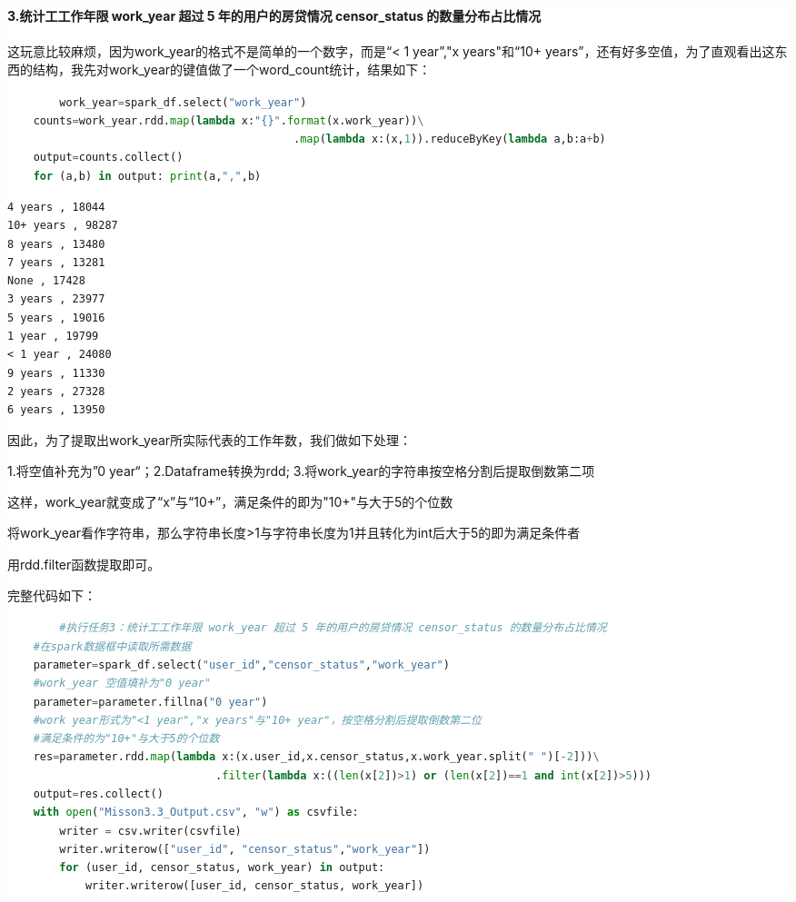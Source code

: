 

#### 3.统计⼯工作年限 work_year 超过 5 年的用户的房贷情况 censor_status 的数量分布占比情况

这玩意比较麻烦，因为work_year的格式不是简单的一个数字，而是“< 1 year”,"x years"和“10+ years”，还有好多空值，为了直观看出这东西的结构，我先对work_year的键值做了一个word_count统计，结果如下：

~~~python
		work_year=spark_df.select("work_year")
    counts=work_year.rdd.map(lambda x:"{}".format(x.work_year))\
  											.map(lambda x:(x,1)).reduceByKey(lambda a,b:a+b)
    output=counts.collect()
    for (a,b) in output: print(a,",",b)
~~~

~~~shell
4 years , 18044
10+ years , 98287
8 years , 13480
7 years , 13281
None , 17428
3 years , 23977
5 years , 19016
1 year , 19799
< 1 year , 24080
9 years , 11330
2 years , 27328
6 years , 13950
~~~

因此，为了提取出work_year所实际代表的工作年数，我们做如下处理：

1.将空值补充为”0 year“；2.Dataframe转换为rdd; 3.将work_year的字符串按空格分割后提取倒数第二项

这样，work_year就变成了“x”与“10+”，满足条件的即为"10+"与大于5的个位数

将work_year看作字符串，那么字符串长度>1与字符串长度为1并且转化为int后大于5的即为满足条件者

用rdd.filter函数提取即可。

完整代码如下：

~~~python
 		#执行任务3：统计⼯工作年限 work_year 超过 5 年的用户的房贷情况 censor_status 的数量分布占比情况
    #在spark数据框中读取所需数据
    parameter=spark_df.select("user_id","censor_status","work_year")
    #work_year 空值填补为"0 year"
    parameter=parameter.fillna("0 year")
    #work year形式为"<1 year","x years"与"10+ year"，按空格分割后提取倒数第二位
    #满足条件的为"10+"与大于5的个位数
    res=parameter.rdd.map(lambda x:(x.user_id,x.censor_status,x.work_year.split(" ")[-2]))\
                                .filter(lambda x:((len(x[2])>1) or (len(x[2])==1 and int(x[2])>5)))
    output=res.collect()
    with open("Misson3.3_Output.csv", "w") as csvfile:
        writer = csv.writer(csvfile)
        writer.writerow(["user_id", "censor_status","work_year"])
        for (user_id, censor_status, work_year) in output:
            writer.writerow([user_id, censor_status, work_year])
~~~
